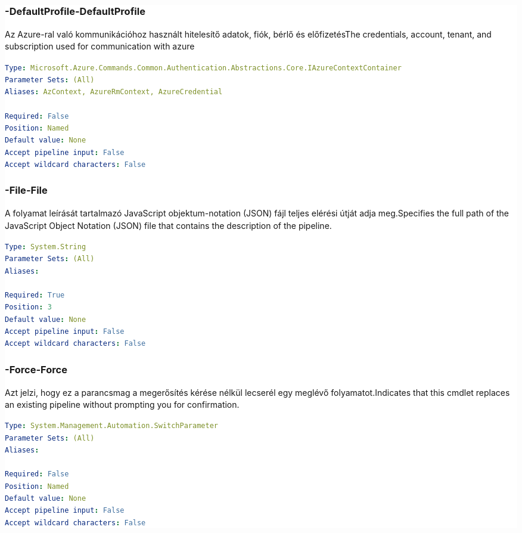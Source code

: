 ### <span data-ttu-id="43f52-130">-DefaultProfile</span><span class="sxs-lookup"><span data-stu-id="43f52-130">-DefaultProfile</span></span>
<span data-ttu-id="43f52-131">Az Azure-ral való kommunikációhoz használt hitelesítő adatok, fiók, bérlő és előfizetés</span><span class="sxs-lookup"><span data-stu-id="43f52-131">The credentials, account, tenant, and subscription used for communication with azure</span></span>

```yaml
Type: Microsoft.Azure.Commands.Common.Authentication.Abstractions.Core.IAzureContextContainer
Parameter Sets: (All)
Aliases: AzContext, AzureRmContext, AzureCredential

Required: False
Position: Named
Default value: None
Accept pipeline input: False
Accept wildcard characters: False
```

### <span data-ttu-id="43f52-132">-File</span><span class="sxs-lookup"><span data-stu-id="43f52-132">-File</span></span>
<span data-ttu-id="43f52-133">A folyamat leírását tartalmazó JavaScript objektum-notation (JSON) fájl teljes elérési útját adja meg.</span><span class="sxs-lookup"><span data-stu-id="43f52-133">Specifies the full path of the JavaScript Object Notation (JSON) file that contains the description of the pipeline.</span></span>

```yaml
Type: System.String
Parameter Sets: (All)
Aliases:

Required: True
Position: 3
Default value: None
Accept pipeline input: False
Accept wildcard characters: False
```

### <span data-ttu-id="43f52-134">-Force</span><span class="sxs-lookup"><span data-stu-id="43f52-134">-Force</span></span>
<span data-ttu-id="43f52-135">Azt jelzi, hogy ez a parancsmag a megerősítés kérése nélkül lecserél egy meglévő folyamatot.</span><span class="sxs-lookup"><span data-stu-id="43f52-135">Indicates that this cmdlet replaces an existing pipeline without prompting you for confirmation.</span></span>

```yaml
Type: System.Management.Automation.SwitchParameter
Parameter Sets: (All)
Aliases:

Required: False
Position: Named
Default value: None
Accept pipeline input: False
Accept wildcard characters: False
```
